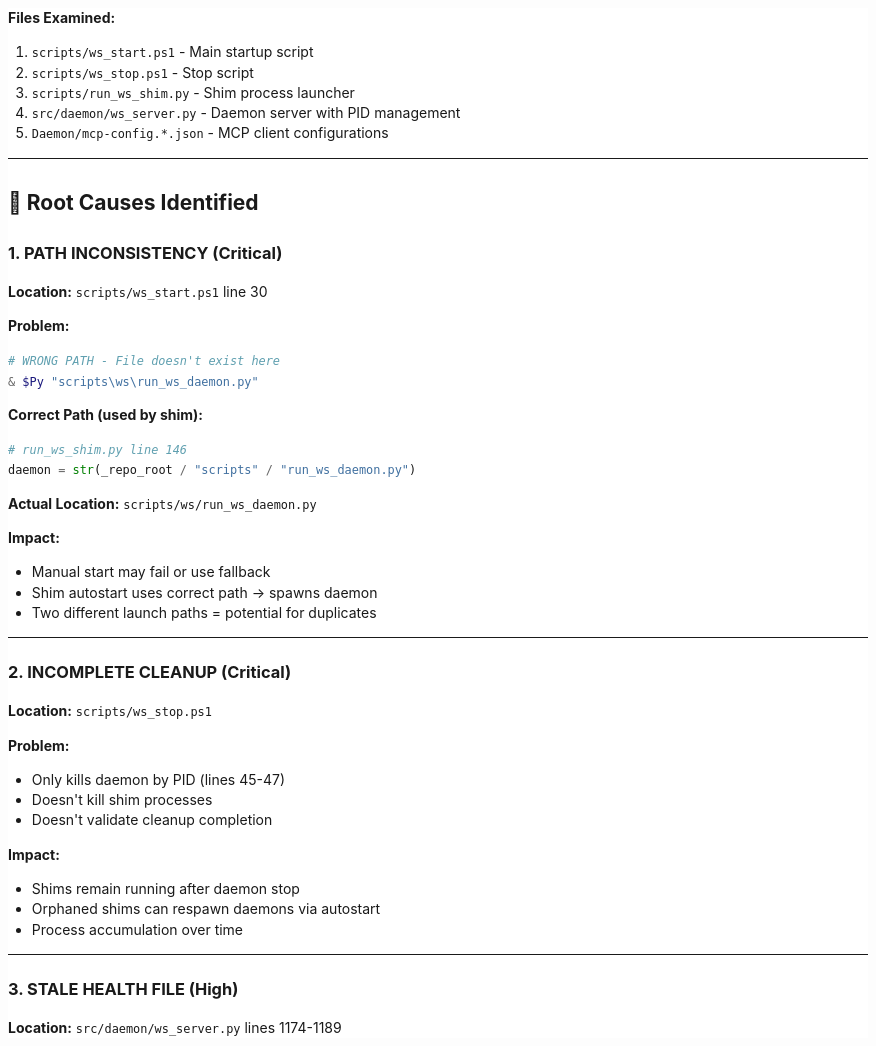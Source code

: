 **Files Examined:**
1. `scripts/ws_start.ps1` - Main startup script
2. `scripts/ws_stop.ps1` - Stop script
3. `scripts/run_ws_shim.py` - Shim process launcher
4. `src/daemon/ws_server.py` - Daemon server with PID management
5. `Daemon/mcp-config.*.json` - MCP client configurations

---

## 🐛 Root Causes Identified

### 1. PATH INCONSISTENCY (Critical)

**Location:** `scripts/ws_start.ps1` line 30

**Problem:**
```powershell
# WRONG PATH - File doesn't exist here
& $Py "scripts\ws\run_ws_daemon.py"
```

**Correct Path (used by shim):**
```python
# run_ws_shim.py line 146
daemon = str(_repo_root / "scripts" / "run_ws_daemon.py")
```

**Actual Location:** `scripts/ws/run_ws_daemon.py`

**Impact:**
- Manual start may fail or use fallback
- Shim autostart uses correct path → spawns daemon
- Two different launch paths = potential for duplicates

---

### 2. INCOMPLETE CLEANUP (Critical)

**Location:** `scripts/ws_stop.ps1`

**Problem:**
- Only kills daemon by PID (lines 45-47)
- Doesn't kill shim processes
- Doesn't validate cleanup completion

**Impact:**
- Shims remain running after daemon stop
- Orphaned shims can respawn daemons via autostart
- Process accumulation over time

---

### 3. STALE HEALTH FILE (High)

**Location:** `src/daemon/ws_server.py` lines 1174-1189
